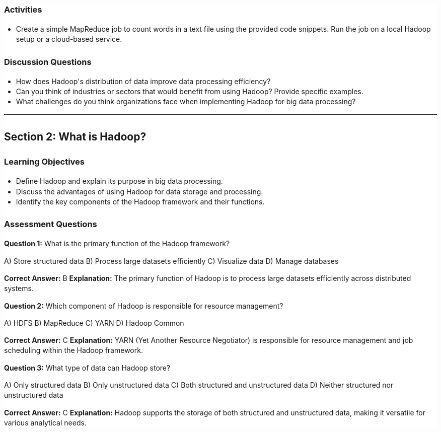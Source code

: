 ### Activities
- Create a simple MapReduce job to count words in a text file using the provided code snippets. Run the job on a local Hadoop setup or a cloud-based service.

### Discussion Questions
- How does Hadoop's distribution of data improve data processing efficiency?
- Can you think of industries or sectors that would benefit from using Hadoop? Provide specific examples.
- What challenges do you think organizations face when implementing Hadoop for big data processing?

---

## Section 2: What is Hadoop?

### Learning Objectives
- Define Hadoop and explain its purpose in big data processing.
- Discuss the advantages of using Hadoop for data storage and processing.
- Identify the key components of the Hadoop framework and their functions.

### Assessment Questions

**Question 1:** What is the primary function of the Hadoop framework?

  A) Store structured data
  B) Process large datasets efficiently
  C) Visualize data
  D) Manage databases

**Correct Answer:** B
**Explanation:** The primary function of Hadoop is to process large datasets efficiently across distributed systems.

**Question 2:** Which component of Hadoop is responsible for resource management?

  A) HDFS
  B) MapReduce
  C) YARN
  D) Hadoop Common

**Correct Answer:** C
**Explanation:** YARN (Yet Another Resource Negotiator) is responsible for resource management and job scheduling within the Hadoop framework.

**Question 3:** What type of data can Hadoop store?

  A) Only structured data
  B) Only unstructured data
  C) Both structured and unstructured data
  D) Neither structured nor unstructured data

**Correct Answer:** C
**Explanation:** Hadoop supports the storage of both structured and unstructured data, making it versatile for various analytical needs.
